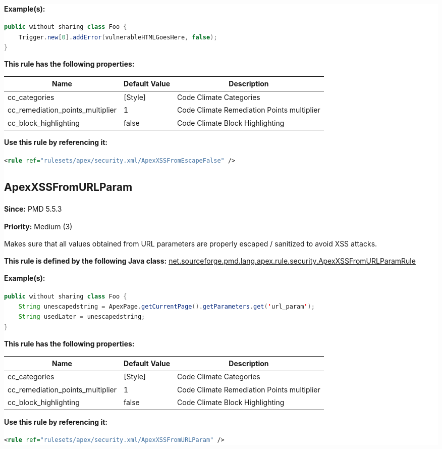 **Example(s):**

``` java
public without sharing class Foo {
    Trigger.new[0].addError(vulnerableHTMLGoesHere, false);
}
```

**This rule has the following properties:**

|Name|Default Value|Description|
|----|-------------|-----------|
|cc_categories|[Style]|Code Climate Categories|
|cc_remediation_points_multiplier|1|Code Climate Remediation Points multiplier|
|cc_block_highlighting|false|Code Climate Block Highlighting|

**Use this rule by referencing it:**
``` xml
<rule ref="rulesets/apex/security.xml/ApexXSSFromEscapeFalse" />
```

## ApexXSSFromURLParam

**Since:** PMD 5.5.3

**Priority:** Medium (3)

Makes sure that all values obtained from URL parameters are properly escaped / sanitized
to avoid XSS attacks.

**This rule is defined by the following Java class:** [net.sourceforge.pmd.lang.apex.rule.security.ApexXSSFromURLParamRule](https://github.com/pmd/pmd/blob/master/pmd-apex/src/main/java/net/sourceforge/pmd/lang/apex/rule/security/ApexXSSFromURLParamRule.java)

**Example(s):**

``` java
public without sharing class Foo {
    String unescapedstring = ApexPage.getCurrentPage().getParameters.get('url_param');
    String usedLater = unescapedstring;
}
```

**This rule has the following properties:**

|Name|Default Value|Description|
|----|-------------|-----------|
|cc_categories|[Style]|Code Climate Categories|
|cc_remediation_points_multiplier|1|Code Climate Remediation Points multiplier|
|cc_block_highlighting|false|Code Climate Block Highlighting|

**Use this rule by referencing it:**
``` xml
<rule ref="rulesets/apex/security.xml/ApexXSSFromURLParam" />
```


